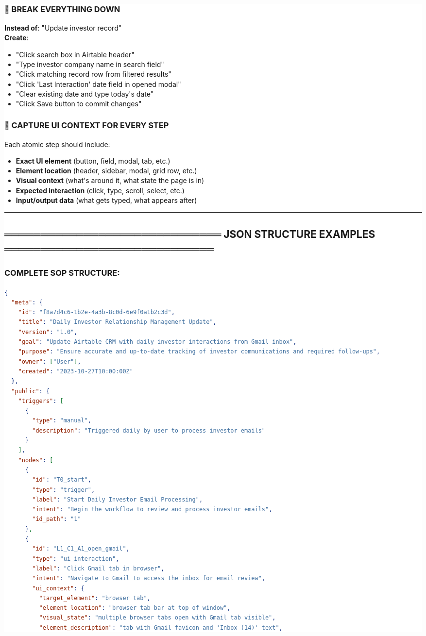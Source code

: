 ### **🔬 BREAK EVERYTHING DOWN**

**Instead of**: "Update investor record"  
**Create**: 
- "Click search box in Airtable header"
- "Type investor company name in search field"  
- "Click matching record row from filtered results"
- "Click 'Last Interaction' date field in opened modal"
- "Clear existing date and type today's date"
- "Click Save button to commit changes"

### **📍 CAPTURE UI CONTEXT FOR EVERY STEP**

Each atomic step should include:
- **Exact UI element** (button, field, modal, tab, etc.)
- **Element location** (header, sidebar, modal, grid row, etc.)  
- **Visual context** (what's around it, what state the page is in)
- **Expected interaction** (click, type, scroll, select, etc.)
- **Input/output data** (what gets typed, what appears after)

---

## ══════════════════════════════  JSON STRUCTURE EXAMPLES  ═════════════════════════════

### **COMPLETE SOP STRUCTURE**:
```json
{
  "meta": {
    "id": "f8a7d4c6-1b2e-4a3b-8c0d-6e9f0a1b2c3d",
    "title": "Daily Investor Relationship Management Update",
    "version": "1.0",
    "goal": "Update Airtable CRM with daily investor interactions from Gmail inbox",
    "purpose": "Ensure accurate and up-to-date tracking of investor communications and required follow-ups",
    "owner": ["User"],
    "created": "2023-10-27T10:00:00Z"
  },
  "public": {
    "triggers": [
      {
        "type": "manual",
        "description": "Triggered daily by user to process investor emails"
      }
    ],
    "nodes": [
      {
        "id": "T0_start",
        "type": "trigger", 
        "label": "Start Daily Investor Email Processing",
        "intent": "Begin the workflow to review and process investor emails",
        "id_path": "1"
      },
      {
        "id": "L1_C1_A1_open_gmail",
        "type": "ui_interaction",
        "label": "Click Gmail tab in browser",
        "intent": "Navigate to Gmail to access the inbox for email review",
        "ui_context": {
          "target_element": "browser tab",
          "element_location": "browser tab bar at top of window",
          "visual_state": "multiple browser tabs open with Gmail tab visible",
          "element_description": "tab with Gmail favicon and 'Inbox (14)' text",
```
